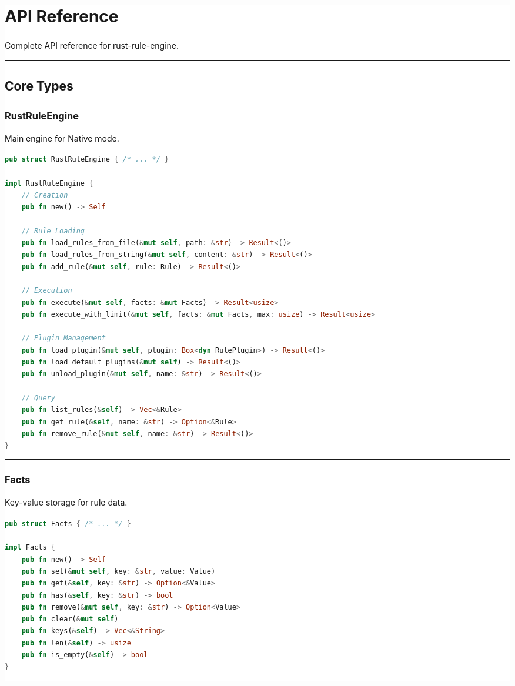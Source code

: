 # API Reference

Complete API reference for rust-rule-engine.

---

## Core Types

### RustRuleEngine

Main engine for Native mode.

```rust
pub struct RustRuleEngine { /* ... */ }

impl RustRuleEngine {
    // Creation
    pub fn new() -> Self
    
    // Rule Loading
    pub fn load_rules_from_file(&mut self, path: &str) -> Result<()>
    pub fn load_rules_from_string(&mut self, content: &str) -> Result<()>
    pub fn add_rule(&mut self, rule: Rule) -> Result<()>
    
    // Execution
    pub fn execute(&mut self, facts: &mut Facts) -> Result<usize>
    pub fn execute_with_limit(&mut self, facts: &mut Facts, max: usize) -> Result<usize>
    
    // Plugin Management
    pub fn load_plugin(&mut self, plugin: Box<dyn RulePlugin>) -> Result<()>
    pub fn load_default_plugins(&mut self) -> Result<()>
    pub fn unload_plugin(&mut self, name: &str) -> Result<()>
    
    // Query
    pub fn list_rules(&self) -> Vec<&Rule>
    pub fn get_rule(&self, name: &str) -> Option<&Rule>
    pub fn remove_rule(&mut self, name: &str) -> Result<()>
}
```

---

### Facts

Key-value storage for rule data.

```rust
pub struct Facts { /* ... */ }

impl Facts {
    pub fn new() -> Self
    pub fn set(&mut self, key: &str, value: Value)
    pub fn get(&self, key: &str) -> Option<&Value>
    pub fn has(&self, key: &str) -> bool
    pub fn remove(&mut self, key: &str) -> Option<Value>
    pub fn clear(&mut self)
    pub fn keys(&self) -> Vec<&String>
    pub fn len(&self) -> usize
    pub fn is_empty(&self) -> bool
}
```

---